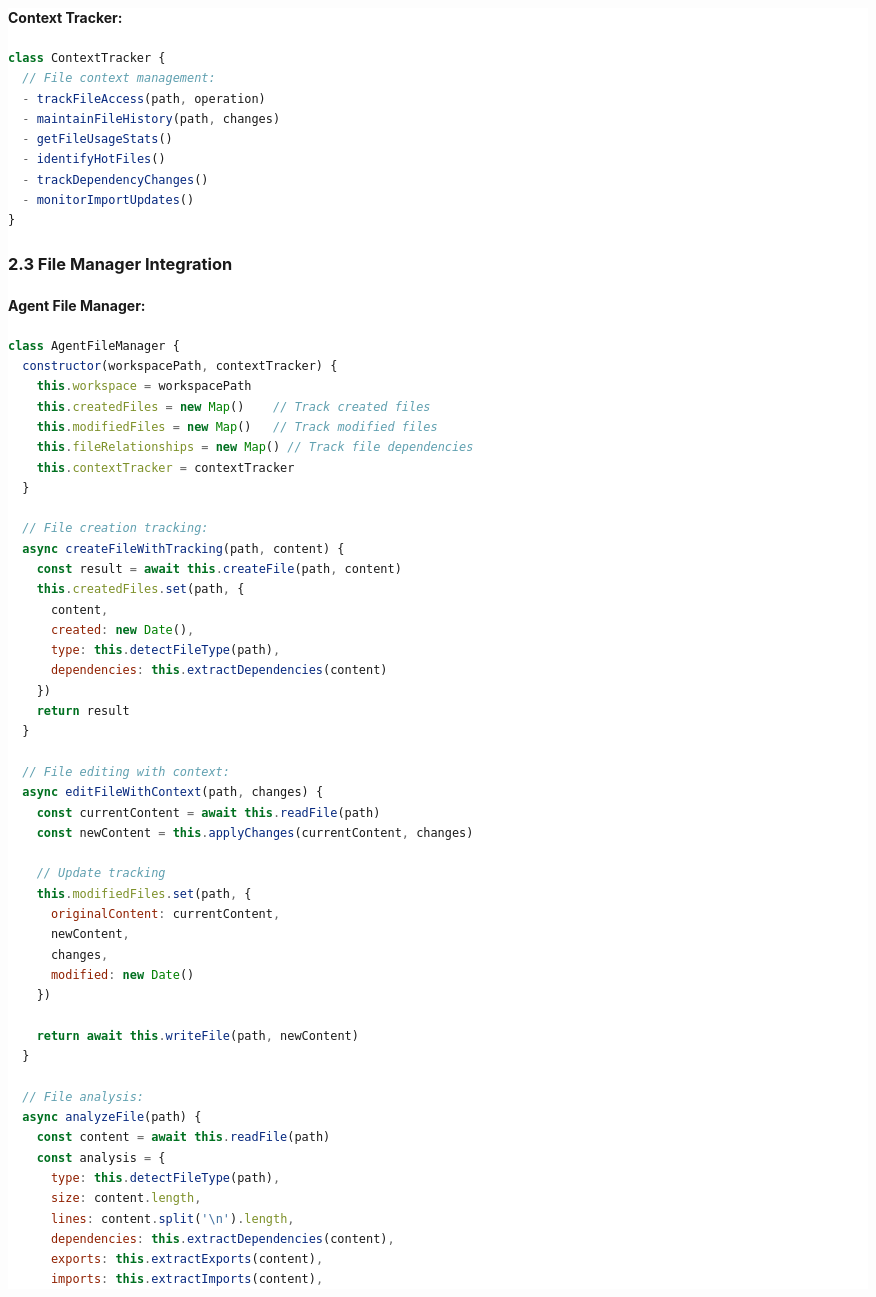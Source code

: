 #### **Context Tracker:**
```javascript  
class ContextTracker {
  // File context management:
  - trackFileAccess(path, operation)
  - maintainFileHistory(path, changes)
  - getFileUsageStats()
  - identifyHotFiles()
  - trackDependencyChanges()
  - monitorImportUpdates()
}
```

### **2.3 File Manager Integration**

#### **Agent File Manager:**
```javascript
class AgentFileManager {
  constructor(workspacePath, contextTracker) {
    this.workspace = workspacePath
    this.createdFiles = new Map()    // Track created files
    this.modifiedFiles = new Map()   // Track modified files  
    this.fileRelationships = new Map() // Track file dependencies
    this.contextTracker = contextTracker
  }
  
  // File creation tracking:
  async createFileWithTracking(path, content) {
    const result = await this.createFile(path, content)
    this.createdFiles.set(path, {
      content,
      created: new Date(),
      type: this.detectFileType(path),
      dependencies: this.extractDependencies(content)
    })
    return result
  }
  
  // File editing with context:
  async editFileWithContext(path, changes) {
    const currentContent = await this.readFile(path)
    const newContent = this.applyChanges(currentContent, changes)
    
    // Update tracking
    this.modifiedFiles.set(path, {
      originalContent: currentContent,
      newContent,
      changes,
      modified: new Date()
    })
    
    return await this.writeFile(path, newContent)
  }
  
  // File analysis:
  async analyzeFile(path) {
    const content = await this.readFile(path)
    const analysis = {
      type: this.detectFileType(path),
      size: content.length,
      lines: content.split('\n').length,
      dependencies: this.extractDependencies(content),
      exports: this.extractExports(content),
      imports: this.extractImports(content),
```